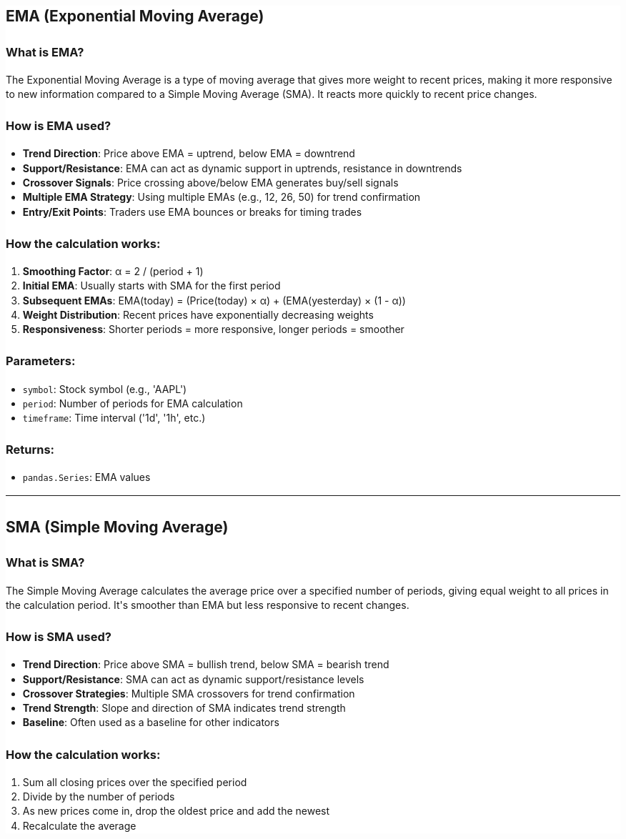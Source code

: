 
## EMA (Exponential Moving Average)

### What is EMA?
The Exponential Moving Average is a type of moving average that gives more weight to recent prices, making it more responsive to new information compared to a Simple Moving Average (SMA). It reacts more quickly to recent price changes.

### How is EMA used?
- **Trend Direction**: Price above EMA = uptrend, below EMA = downtrend
- **Support/Resistance**: EMA can act as dynamic support in uptrends, resistance in downtrends
- **Crossover Signals**: Price crossing above/below EMA generates buy/sell signals
- **Multiple EMA Strategy**: Using multiple EMAs (e.g., 12, 26, 50) for trend confirmation
- **Entry/Exit Points**: Traders use EMA bounces or breaks for timing trades

### How the calculation works:
1. **Smoothing Factor**: α = 2 / (period + 1)
2. **Initial EMA**: Usually starts with SMA for the first period
3. **Subsequent EMAs**: EMA(today) = (Price(today) × α) + (EMA(yesterday) × (1 - α))
4. **Weight Distribution**: Recent prices have exponentially decreasing weights
5. **Responsiveness**: Shorter periods = more responsive, longer periods = smoother

### Parameters:
- `symbol`: Stock symbol (e.g., 'AAPL')
- `period`: Number of periods for EMA calculation
- `timeframe`: Time interval ('1d', '1h', etc.)

### Returns:
- `pandas.Series`: EMA values

---

## SMA (Simple Moving Average)

### What is SMA?
The Simple Moving Average calculates the average price over a specified number of periods, giving equal weight to all prices in the calculation period. It's smoother than EMA but less responsive to recent changes.

### How is SMA used?
- **Trend Direction**: Price above SMA = bullish trend, below SMA = bearish trend
- **Support/Resistance**: SMA can act as dynamic support/resistance levels
- **Crossover Strategies**: Multiple SMA crossovers for trend confirmation
- **Trend Strength**: Slope and direction of SMA indicates trend strength
- **Baseline**: Often used as a baseline for other indicators

### How the calculation works:
1. Sum all closing prices over the specified period
2. Divide by the number of periods
3. As new prices come in, drop the oldest price and add the newest
4. Recalculate the average
